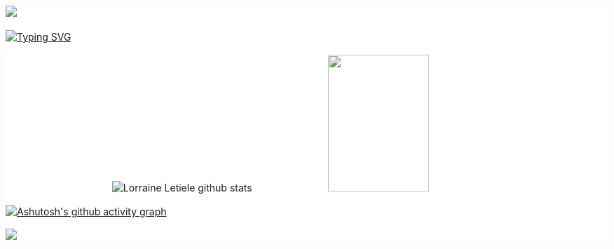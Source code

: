 <img width=100% src="https://capsule-render.vercel.app/api?type=waving&color=db8fd6&height=120&section=header"/>
  
[![Typing SVG](https://readme-typing-svg.herokuapp.com/?color=BA55D3&size=35&center=true&vCenter=true&width=1000&lines=HELLO,+MY+NAME+is+Lorraine+Letiele;Welcome!+:%29)](https://git.io/typing-svg)

<div align="center">  
  <img width="49%" height="195px" src="https://github-readme-stats.vercel.app/api?username=lORRAINE31&show_icons=true&count_private=true&hide_border=true&title_color=BA55D3&icon_color=BA55D3&text_color=c9d1d9&bg_color=0d1117" alt="Lorraine Letiele github stats" /> 
  <img width="41%" height="195px" src="https://github-readme-stats.vercel.app/api/top-langs/?username=Lorraine31&layout=compact&hide_border=true&title_color=BA55D3&text_color=c9d1d9&bg_color=0d1117" />
</div>


[![Ashutosh's github activity graph](https://github-readme-activity-graph.vercel.app/graph?username=Lorraine31&bg_color=000000&color=ffffff&line=db8fd6&point=631c50&area=true&hide_border=true)](https://github.com/ashutosh00710/github-readme-activity-graph)

<img width=100% src="https://capsule-render.vercel.app/api?type=waving&color=db8fd6&height=120&section=footer"/>
